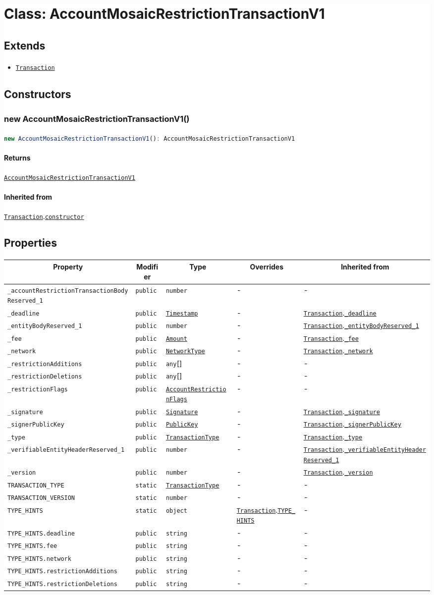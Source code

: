 # Class: AccountMosaicRestrictionTransactionV1

## Extends

- [`Transaction`](Transaction.md)

## Constructors

### new AccountMosaicRestrictionTransactionV1()

```ts
new AccountMosaicRestrictionTransactionV1(): AccountMosaicRestrictionTransactionV1
```

#### Returns

[`AccountMosaicRestrictionTransactionV1`](AccountMosaicRestrictionTransactionV1.md)

#### Inherited from

[`Transaction`](Transaction.md).[`constructor`](Transaction.md#constructors)

## Properties

| Property | Modifier | Type | Overrides | Inherited from |
| ------ | ------ | ------ | ------ | ------ |
| <a id="_accountrestrictiontransactionbodyreserved_1"></a> `_accountRestrictionTransactionBodyReserved_1` | `public` | `number` | - | - |
| <a id="_deadline"></a> `_deadline` | `public` | [`Timestamp`](Timestamp.md) | - | [`Transaction`](Transaction.md).[`_deadline`](Transaction.md#_deadline) |
| <a id="_entitybodyreserved_1"></a> `_entityBodyReserved_1` | `public` | `number` | - | [`Transaction`](Transaction.md).[`_entityBodyReserved_1`](Transaction.md#_entitybodyreserved_1) |
| <a id="_fee"></a> `_fee` | `public` | [`Amount`](Amount.md) | - | [`Transaction`](Transaction.md).[`_fee`](Transaction.md#_fee) |
| <a id="_network"></a> `_network` | `public` | [`NetworkType`](NetworkType.md) | - | [`Transaction`](Transaction.md).[`_network`](Transaction.md#_network) |
| <a id="_restrictionadditions"></a> `_restrictionAdditions` | `public` | `any`[] | - | - |
| <a id="_restrictiondeletions"></a> `_restrictionDeletions` | `public` | `any`[] | - | - |
| <a id="_restrictionflags"></a> `_restrictionFlags` | `public` | [`AccountRestrictionFlags`](AccountRestrictionFlags.md) | - | - |
| <a id="_signature"></a> `_signature` | `public` | [`Signature`](Signature.md) | - | [`Transaction`](Transaction.md).[`_signature`](Transaction.md#_signature) |
| <a id="_signerpublickey"></a> `_signerPublicKey` | `public` | [`PublicKey`](PublicKey.md) | - | [`Transaction`](Transaction.md).[`_signerPublicKey`](Transaction.md#_signerpublickey) |
| <a id="_type"></a> `_type` | `public` | [`TransactionType`](TransactionType.md) | - | [`Transaction`](Transaction.md).[`_type`](Transaction.md#_type) |
| <a id="_verifiableentityheaderreserved_1"></a> `_verifiableEntityHeaderReserved_1` | `public` | `number` | - | [`Transaction`](Transaction.md).[`_verifiableEntityHeaderReserved_1`](Transaction.md#_verifiableentityheaderreserved_1) |
| <a id="_version"></a> `_version` | `public` | `number` | - | [`Transaction`](Transaction.md).[`_version`](Transaction.md#_version) |
| <a id="transaction_type"></a> `TRANSACTION_TYPE` | `static` | [`TransactionType`](TransactionType.md) | - | - |
| <a id="transaction_version"></a> `TRANSACTION_VERSION` | `static` | `number` | - | - |
| <a id="type_hints"></a> `TYPE_HINTS` | `static` | `object` | [`Transaction`](Transaction.md).[`TYPE_HINTS`](Transaction.md#type_hints) | - |
| `TYPE_HINTS.deadline` | `public` | `string` | - | - |
| `TYPE_HINTS.fee` | `public` | `string` | - | - |
| `TYPE_HINTS.network` | `public` | `string` | - | - |
| `TYPE_HINTS.restrictionAdditions` | `public` | `string` | - | - |
| `TYPE_HINTS.restrictionDeletions` | `public` | `string` | - | - |